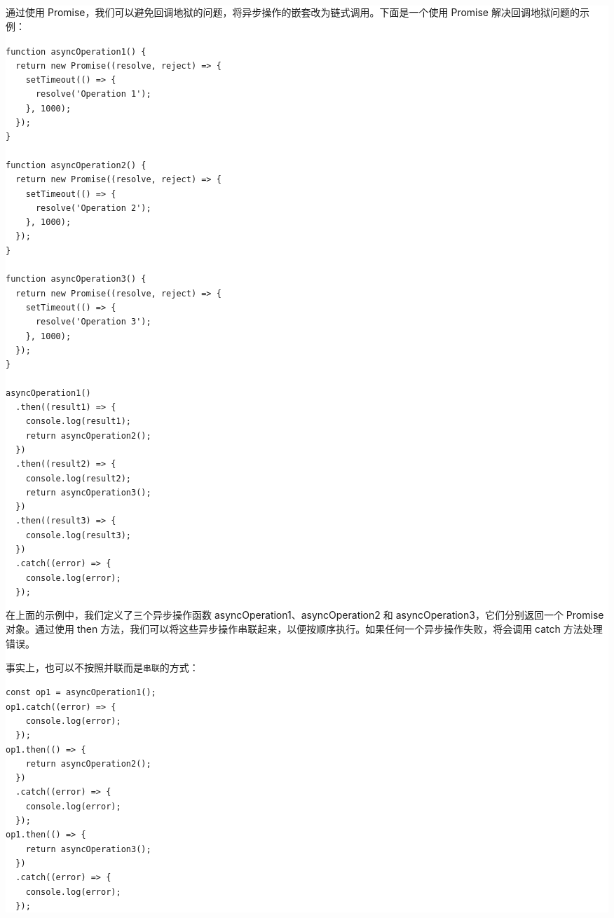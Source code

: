 通过使用 Promise，我们可以避免回调地狱的问题，将异步操作的嵌套改为链式调用。下面是一个使用 Promise 解决回调地狱问题的示例：

    function asyncOperation1() {
      return new Promise((resolve, reject) => {
        setTimeout(() => {
          resolve('Operation 1');
        }, 1000);
      });
    }
    
    function asyncOperation2() {
      return new Promise((resolve, reject) => {
        setTimeout(() => {
          resolve('Operation 2');
        }, 1000);
      });
    }
    
    function asyncOperation3() {
      return new Promise((resolve, reject) => {
        setTimeout(() => {
          resolve('Operation 3');
        }, 1000);
      });
    }
    
    asyncOperation1()
      .then((result1) => {
        console.log(result1);
        return asyncOperation2();
      })
      .then((result2) => {
        console.log(result2);
        return asyncOperation3();
      })
      .then((result3) => {
        console.log(result3);
      })
      .catch((error) => {
        console.log(error);
      });
    

在上面的示例中，我们定义了三个异步操作函数 asyncOperation1、asyncOperation2 和 asyncOperation3，它们分别返回一个 Promise 对象。通过使用 then 方法，我们可以将这些异步操作串联起来，以便按顺序执行。如果任何一个异步操作失败，将会调用 catch 方法处理错误。

事实上，也可以不按照并联而是`串联`的方式：

    const op1 = asyncOperation1();
    op1.catch((error) => {
        console.log(error);
      });
    op1.then(() => {
        return asyncOperation2();
      })
      .catch((error) => {
        console.log(error);
      });
    op1.then(() => {
        return asyncOperation3();
      })
      .catch((error) => {
        console.log(error);
      });
    